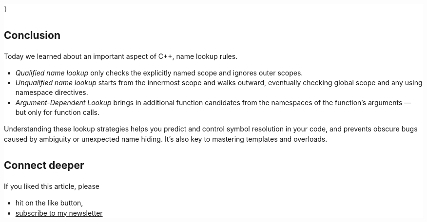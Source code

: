 ```cpp
}
```

## Conclusion

Today we learned about an important aspect of C++, name lookup rules.
- *Qualified name lookup* only checks the explicitly named scope and ignores outer scopes.
- *Unqualified name lookup* starts from the innermost scope and walks outward, eventually checking global scope and any using namespace directives.
- *Argument-Dependent Lookup* brings in additional function candidates from the namespaces of the function’s arguments — but only for function calls.

Understanding these lookup strategies helps you predict and control symbol resolution in your code, and prevents obscure bugs caused by ambiguity or unexpected name hiding. It’s also key to mastering templates and overloads.

## Connect deeper

If you liked this article, please 
- hit on the like button,  
- [subscribe to my newsletter](http://eepurl.com/gvcv1j)